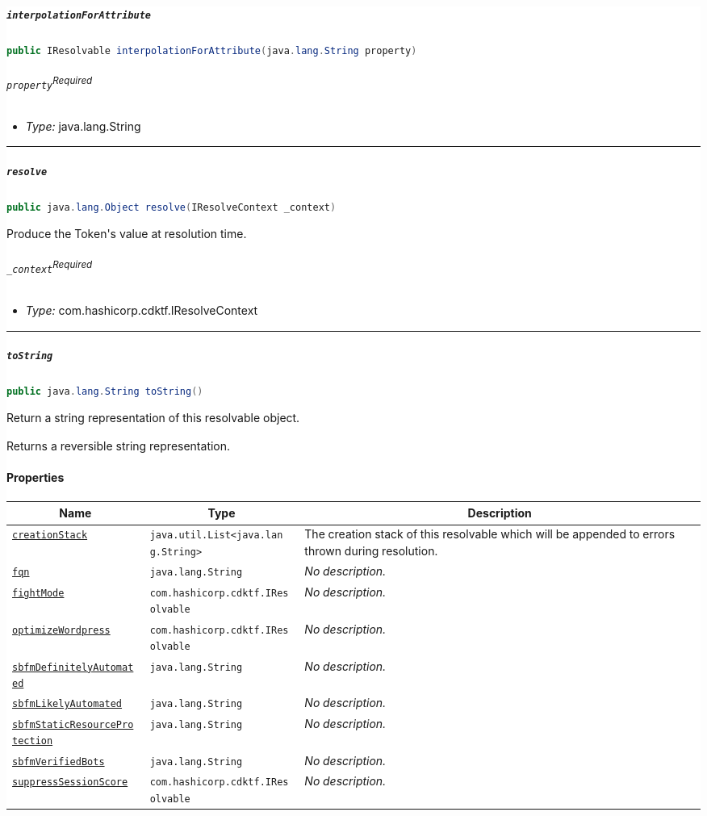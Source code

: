 
##### `interpolationForAttribute` <a name="interpolationForAttribute" id="@cdktf/provider-cloudflare.botManagement.BotManagementStaleZoneConfigurationOutputReference.interpolationForAttribute"></a>

```java
public IResolvable interpolationForAttribute(java.lang.String property)
```

###### `property`<sup>Required</sup> <a name="property" id="@cdktf/provider-cloudflare.botManagement.BotManagementStaleZoneConfigurationOutputReference.interpolationForAttribute.parameter.property"></a>

- *Type:* java.lang.String

---

##### `resolve` <a name="resolve" id="@cdktf/provider-cloudflare.botManagement.BotManagementStaleZoneConfigurationOutputReference.resolve"></a>

```java
public java.lang.Object resolve(IResolveContext _context)
```

Produce the Token's value at resolution time.

###### `_context`<sup>Required</sup> <a name="_context" id="@cdktf/provider-cloudflare.botManagement.BotManagementStaleZoneConfigurationOutputReference.resolve.parameter._context"></a>

- *Type:* com.hashicorp.cdktf.IResolveContext

---

##### `toString` <a name="toString" id="@cdktf/provider-cloudflare.botManagement.BotManagementStaleZoneConfigurationOutputReference.toString"></a>

```java
public java.lang.String toString()
```

Return a string representation of this resolvable object.

Returns a reversible string representation.


#### Properties <a name="Properties" id="Properties"></a>

| **Name** | **Type** | **Description** |
| --- | --- | --- |
| <code><a href="#@cdktf/provider-cloudflare.botManagement.BotManagementStaleZoneConfigurationOutputReference.property.creationStack">creationStack</a></code> | <code>java.util.List<java.lang.String></code> | The creation stack of this resolvable which will be appended to errors thrown during resolution. |
| <code><a href="#@cdktf/provider-cloudflare.botManagement.BotManagementStaleZoneConfigurationOutputReference.property.fqn">fqn</a></code> | <code>java.lang.String</code> | *No description.* |
| <code><a href="#@cdktf/provider-cloudflare.botManagement.BotManagementStaleZoneConfigurationOutputReference.property.fightMode">fightMode</a></code> | <code>com.hashicorp.cdktf.IResolvable</code> | *No description.* |
| <code><a href="#@cdktf/provider-cloudflare.botManagement.BotManagementStaleZoneConfigurationOutputReference.property.optimizeWordpress">optimizeWordpress</a></code> | <code>com.hashicorp.cdktf.IResolvable</code> | *No description.* |
| <code><a href="#@cdktf/provider-cloudflare.botManagement.BotManagementStaleZoneConfigurationOutputReference.property.sbfmDefinitelyAutomated">sbfmDefinitelyAutomated</a></code> | <code>java.lang.String</code> | *No description.* |
| <code><a href="#@cdktf/provider-cloudflare.botManagement.BotManagementStaleZoneConfigurationOutputReference.property.sbfmLikelyAutomated">sbfmLikelyAutomated</a></code> | <code>java.lang.String</code> | *No description.* |
| <code><a href="#@cdktf/provider-cloudflare.botManagement.BotManagementStaleZoneConfigurationOutputReference.property.sbfmStaticResourceProtection">sbfmStaticResourceProtection</a></code> | <code>java.lang.String</code> | *No description.* |
| <code><a href="#@cdktf/provider-cloudflare.botManagement.BotManagementStaleZoneConfigurationOutputReference.property.sbfmVerifiedBots">sbfmVerifiedBots</a></code> | <code>java.lang.String</code> | *No description.* |
| <code><a href="#@cdktf/provider-cloudflare.botManagement.BotManagementStaleZoneConfigurationOutputReference.property.suppressSessionScore">suppressSessionScore</a></code> | <code>com.hashicorp.cdktf.IResolvable</code> | *No description.* |